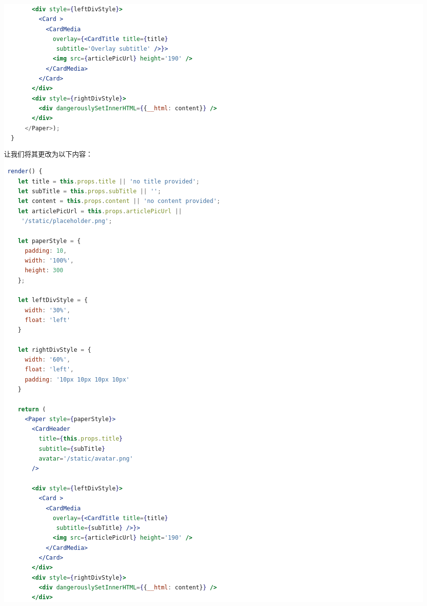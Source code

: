 ```jsx
        <div style={leftDivStyle}> 
          <Card > 
            <CardMedia 
              overlay={<CardTitle title={title} 
               subtitle='Overlay subtitle' />}> 
              <img src={articlePicUrl} height='190' /> 
            </CardMedia> 
          </Card> 
        </div> 
        <div style={rightDivStyle}> 
          <div dangerouslySetInnerHTML={{__html: content}} /> 
        </div> 
      </Paper>); 
  }

```

让我们将其更改为以下内容：

```jsx
 render() { 
    let title = this.props.title || 'no title provided'; 
    let subTitle = this.props.subTitle || ''; 
    let content = this.props.content || 'no content provided'; 
    let articlePicUrl = this.props.articlePicUrl || 
     '/static/placeholder.png'; 

    let paperStyle = { 
      padding: 10,  
      width: '100%',  
      height: 300 
    }; 

    let leftDivStyle = { 
      width: '30%',  
      float: 'left' 
    } 

    let rightDivStyle = { 
      width: '60%',  
      float: 'left',  
      padding: '10px 10px 10px 10px' 
    } 

    return ( 
      <Paper style={paperStyle}> 
        <CardHeader 
          title={this.props.title} 
          subtitle={subTitle} 
          avatar='/static/avatar.png' 
        /> 

        <div style={leftDivStyle}> 
          <Card > 
            <CardMedia 
              overlay={<CardTitle title={title} 
               subtitle={subTitle} />}> 
              <img src={articlePicUrl} height='190' /> 
            </CardMedia> 
          </Card> 
        </div> 
        <div style={rightDivStyle}> 
          <div dangerouslySetInnerHTML={{__html: content}} /> 
        </div> 
```